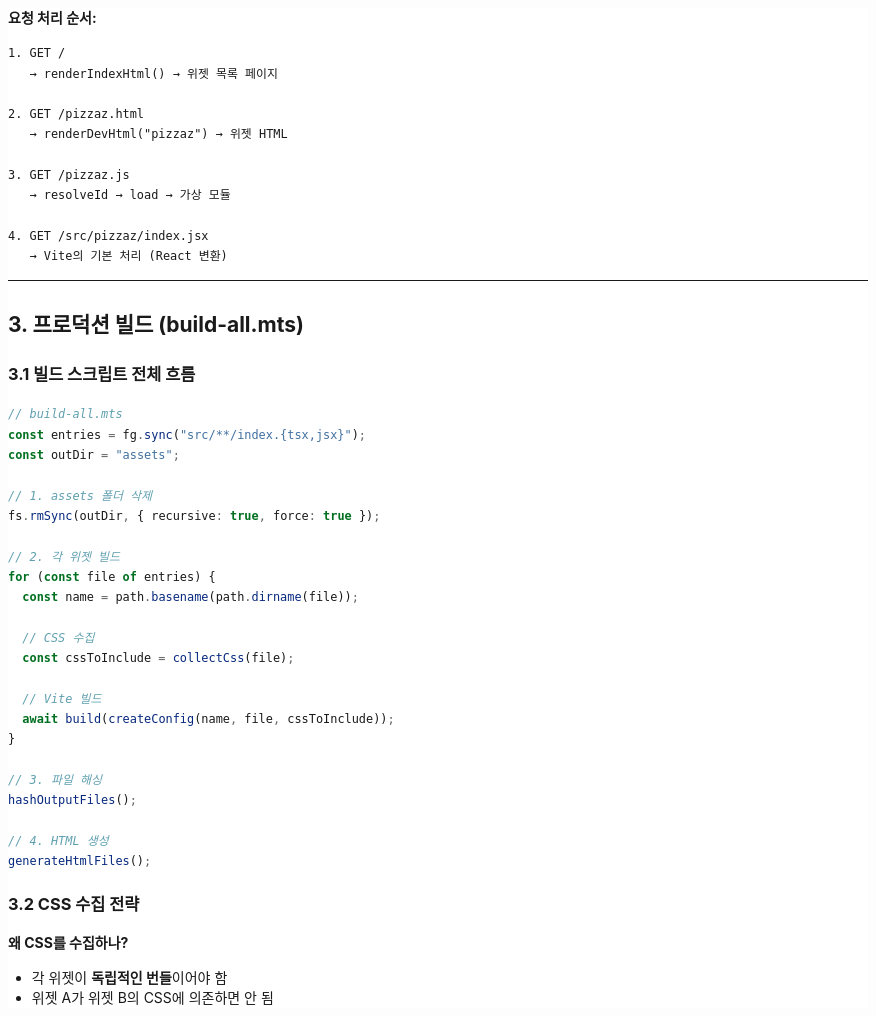 **요청 처리 순서:**
```
1. GET /
   → renderIndexHtml() → 위젯 목록 페이지

2. GET /pizzaz.html
   → renderDevHtml("pizzaz") → 위젯 HTML

3. GET /pizzaz.js
   → resolveId → load → 가상 모듈

4. GET /src/pizzaz/index.jsx
   → Vite의 기본 처리 (React 변환)
```

---

## 3. 프로덕션 빌드 (build-all.mts)

### 3.1 빌드 스크립트 전체 흐름

```typescript
// build-all.mts
const entries = fg.sync("src/**/index.{tsx,jsx}");
const outDir = "assets";

// 1. assets 폴더 삭제
fs.rmSync(outDir, { recursive: true, force: true });

// 2. 각 위젯 빌드
for (const file of entries) {
  const name = path.basename(path.dirname(file));

  // CSS 수집
  const cssToInclude = collectCss(file);

  // Vite 빌드
  await build(createConfig(name, file, cssToInclude));
}

// 3. 파일 해싱
hashOutputFiles();

// 4. HTML 생성
generateHtmlFiles();
```

### 3.2 CSS 수집 전략

**왜 CSS를 수집하나?**
- 각 위젯이 **독립적인 번들**이어야 함
- 위젯 A가 위젯 B의 CSS에 의존하면 안 됨
